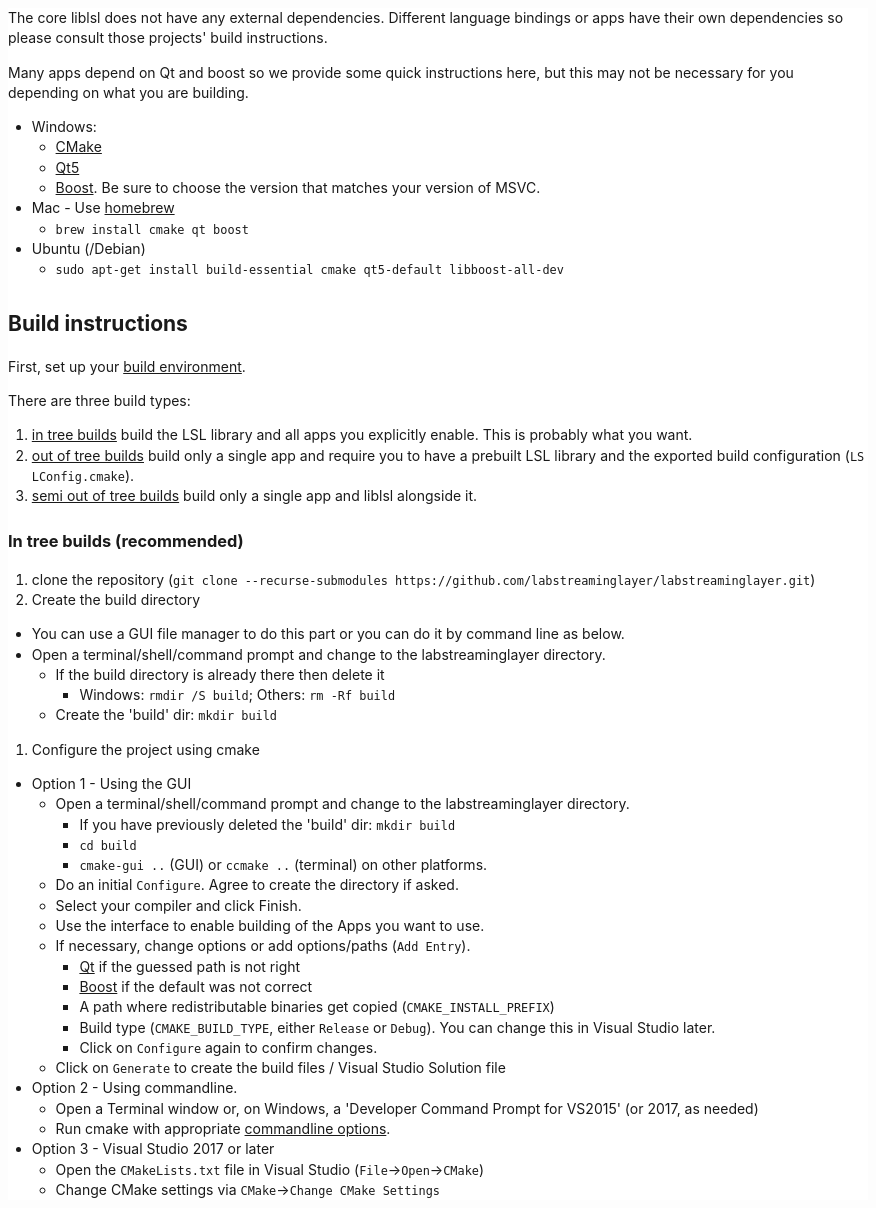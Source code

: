 The core liblsl does not have any external dependencies.
Different language bindings or apps have their own dependencies so please consult those projects' build instructions.

Many apps depend on Qt and boost so we provide some quick instructions here,
but this may not be necessary for you depending on what you are building.

* Windows:
    * [CMake](https://cmake.org/download/)
    * [Qt5](https://www.qt.io/download-open-source/)
    * [Boost](https://sourceforge.net/projects/boost/files/boost-binaries/). Be sure to choose the version that matches your version of MSVC.
* Mac - Use [homebrew](https://brew.sh/)
    * `brew install cmake qt boost`
* Ubuntu (/Debian)
    * `sudo apt-get install build-essential cmake qt5-default libboost-all-dev`

## Build instructions

First, set up your [build environment](BUILD-ENVIRONMENT.md).

There are three build types:

1. [in tree builds](#in-tree-builds-recommended) build the LSL library and all apps you explicitly enable.
   This is probably what you want.
2. [out of tree builds](#out-of-tree-builds) build only a single app and require you to have a
   prebuilt LSL library and the exported build configuration (`LSLConfig.cmake`).
3. [semi out of tree builds](#semi-out-of-tree-builds) build only a single app and liblsl alongside
   it.

### In tree builds (recommended)

1. clone the repository (`git clone --recurse-submodules https://github.com/labstreaminglayer/labstreaminglayer.git`)
1. Create the build directory
  - You can use a GUI file manager to do this part or you can do it by command line as below.
  - Open a terminal/shell/command prompt and change to the labstreaminglayer directory.
      - If the build directory is already there then delete it
          - Windows: `rmdir /S build`; Others: `rm -Rf build`
      - Create the 'build' dir: `mkdir build`
1. Configure the project using cmake
  - Option 1 - Using the GUI
    - Open a terminal/shell/command prompt and change to the labstreaminglayer directory.
      - If you have previously deleted the 'build' dir: `mkdir build`
      - `cd build`
      - `cmake-gui ..` (GUI) or `ccmake ..` (terminal) on other platforms.
    - Do an initial `Configure`. Agree to create the directory if asked.
    - Select your compiler and click Finish.
    - Use the interface to enable building of the Apps you want to use.
    - If necessary, change options or add options/paths (`Add Entry`).
      - [Qt](BUILD-ENVIRONMENT.md#Qt5) if the guessed path is not right
      - [Boost](BUILD-ENVIRONMENT.md#Boost) if the default was not correct
      - A path where redistributable binaries get copied (`CMAKE_INSTALL_PREFIX`)
      - Build type (`CMAKE_BUILD_TYPE`, either `Release` or `Debug`).
        You can change this in Visual Studio later.
      - Click on `Configure` again to confirm changes.
    - Click on `Generate` to create the build files / Visual Studio Solution file
  - Option 2 - Using commandline.
    - Open a Terminal window or, on Windows, a 'Developer Command Prompt for VS2015' (or 2017, as needed)
    - Run cmake with appropriate [commandline options](#common-cmake-options).
  - Option 3 - Visual Studio 2017 or later
    - Open the `CMakeLists.txt` file in Visual Studio (`File`->`Open`->`CMake`)
    - Change CMake settings via `CMake`->`Change CMake Settings`